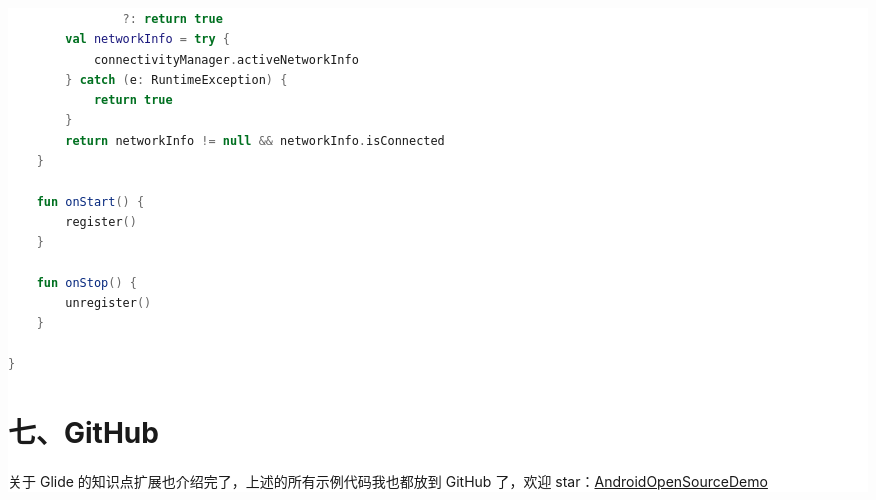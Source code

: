 ```kotlin
                ?: return true
        val networkInfo = try {
            connectivityManager.activeNetworkInfo
        } catch (e: RuntimeException) {
            return true
        }
        return networkInfo != null && networkInfo.isConnected
    }

    fun onStart() {
        register()
    }

    fun onStop() {
        unregister()
    }

}
```

# 七、GitHub

关于 Glide 的知识点扩展也介绍完了，上述的所有示例代码我也都放到 GitHub 了，欢迎 star：[AndroidOpenSourceDemo](https://github.com/leavesC/AndroidOpenSourceDemo)